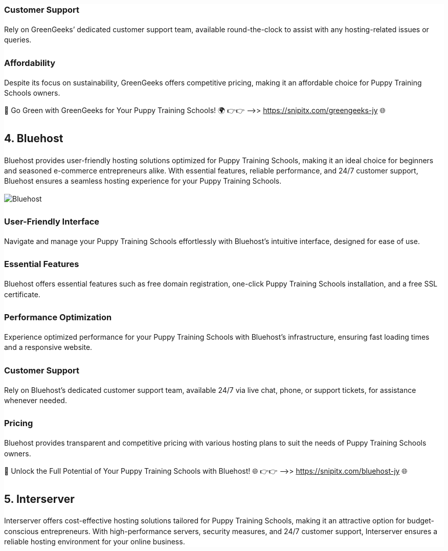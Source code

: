 ### Customer Support
Rely on GreenGeeks’ dedicated customer support team, available round-the-clock to assist with any hosting-related issues or queries.

### Affordability
Despite its focus on sustainability, GreenGeeks offers competitive pricing, making it an affordable choice for Puppy Training Schools owners.

🌿 Go Green with GreenGeeks for Your Puppy Training Schools! 🌍
👉👉 -->> https://snipitx.com/greengeeks-jy 🌐

## 4. Bluehost

Bluehost provides user-friendly hosting solutions optimized for Puppy Training Schools, making it an ideal choice for beginners and seasoned e-commerce entrepreneurs alike. With essential features, reliable performance, and 24/7 customer support, Bluehost ensures a seamless hosting experience for your Puppy Training Schools.

![Bluehost](https://i.imgur.com/PasFF9E.jpeg "Bluehost Hosting")

### User-Friendly Interface
Navigate and manage your Puppy Training Schools effortlessly with Bluehost’s intuitive interface, designed for ease of use.

### Essential Features
Bluehost offers essential features such as free domain registration, one-click Puppy Training Schools installation, and a free SSL certificate.

### Performance Optimization
Experience optimized performance for your Puppy Training Schools with Bluehost’s infrastructure, ensuring fast loading times and a responsive website.

### Customer Support
Rely on Bluehost’s dedicated customer support team, available 24/7 via live chat, phone, or support tickets, for assistance whenever needed.

### Pricing
Bluehost provides transparent and competitive pricing with various hosting plans to suit the needs of Puppy Training Schools owners.

🚀 Unlock the Full Potential of Your Puppy Training Schools with Bluehost! 🌐
👉👉 -->> https://snipitx.com/bluehost-jy 🌐

## 5. Interserver

Interserver offers cost-effective hosting solutions tailored for Puppy Training Schools, making it an attractive option for budget-conscious entrepreneurs. With high-performance servers, security measures, and 24/7 customer support, Interserver ensures a reliable hosting environment for your online business.
